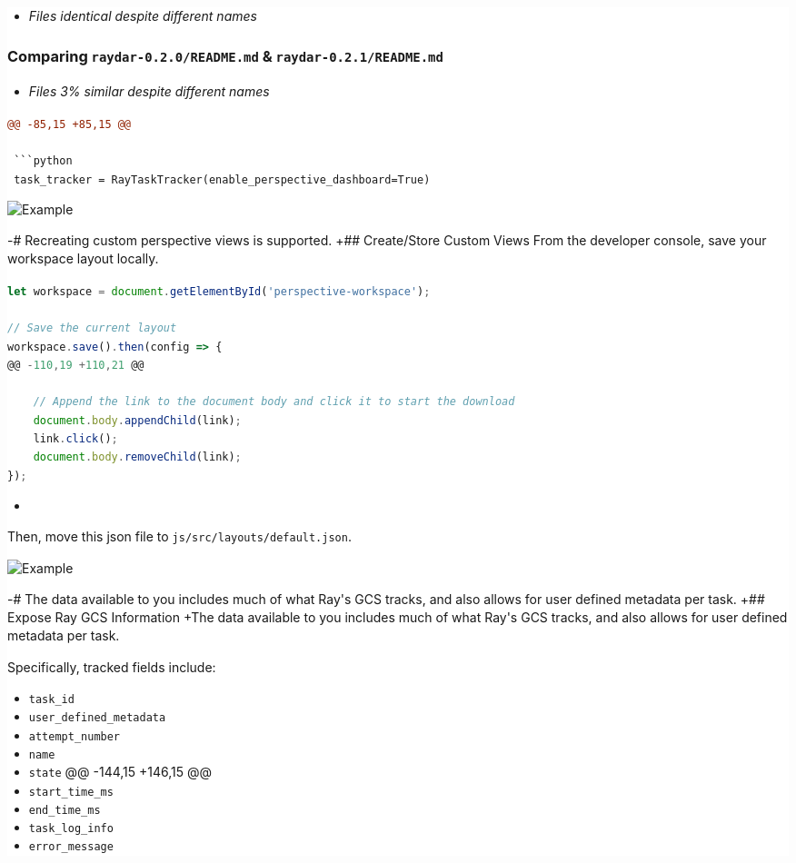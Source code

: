  * *Files identical despite different names*

### Comparing `raydar-0.2.0/README.md` & `raydar-0.2.1/README.md`

 * *Files 3% similar despite different names*

```diff
@@ -85,15 +85,15 @@
 
 ```python
 task_tracker = RayTaskTracker(enable_perspective_dashboard=True)
 ```
 
 ![Example](docs/img/example_perspective_dashboard.gif)
 
-# Recreating custom perspective views is supported.
+## Create/Store Custom Views
 From the developer console, save your workspace layout locally.
 
 ```javascript
 let workspace = document.getElementById('perspective-workspace');
 
 // Save the current layout
 workspace.save().then(config => {
@@ -110,19 +110,21 @@
 
     // Append the link to the document body and click it to start the download
     document.body.appendChild(link);
     link.click();
     document.body.removeChild(link);
 });
 ```
+
 Then, move this json file to `js/src/layouts/default.json`.
 
 ![Example](docs/img/example_perspective_dashboard_layouts.gif)
 
-# The data available to you includes much of what Ray's GCS tracks, and also allows for user defined metadata per task.
+## Expose Ray GCS Information
+The data available to you includes much of what Ray's GCS tracks, and also allows for user defined metadata per task.
 
 Specifically, tracked fields include:
  * `task_id`
  * `user_defined_metadata`
  * `attempt_number`
  * `name`
  * `state`
@@ -144,15 +146,15 @@
  * `start_time_ms`
  * `end_time_ms`
  * `task_log_info`
  * `error_message`
 
